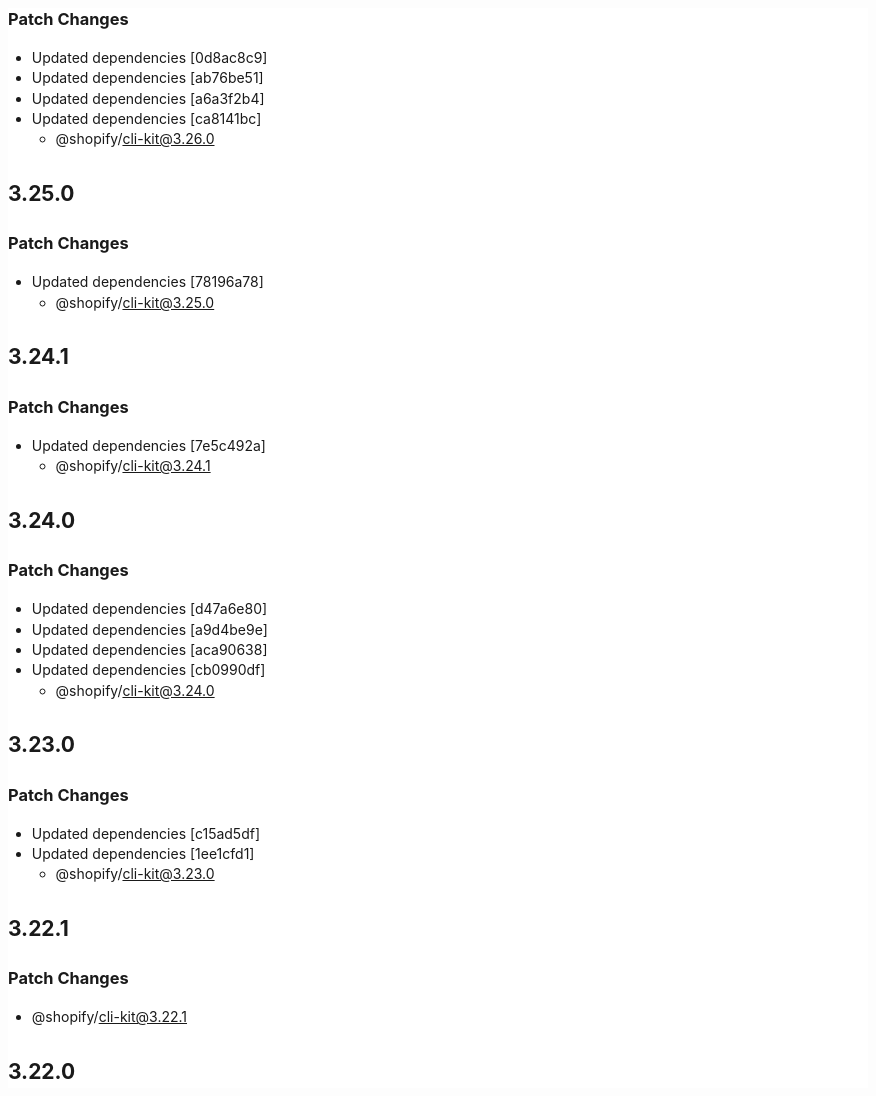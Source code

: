 ### Patch Changes

- Updated dependencies [0d8ac8c9]
- Updated dependencies [ab76be51]
- Updated dependencies [a6a3f2b4]
- Updated dependencies [ca8141bc]
  - @shopify/cli-kit@3.26.0

## 3.25.0

### Patch Changes

- Updated dependencies [78196a78]
  - @shopify/cli-kit@3.25.0

## 3.24.1

### Patch Changes

- Updated dependencies [7e5c492a]
  - @shopify/cli-kit@3.24.1

## 3.24.0

### Patch Changes

- Updated dependencies [d47a6e80]
- Updated dependencies [a9d4be9e]
- Updated dependencies [aca90638]
- Updated dependencies [cb0990df]
  - @shopify/cli-kit@3.24.0

## 3.23.0

### Patch Changes

- Updated dependencies [c15ad5df]
- Updated dependencies [1ee1cfd1]
  - @shopify/cli-kit@3.23.0

## 3.22.1

### Patch Changes

- @shopify/cli-kit@3.22.1

## 3.22.0
